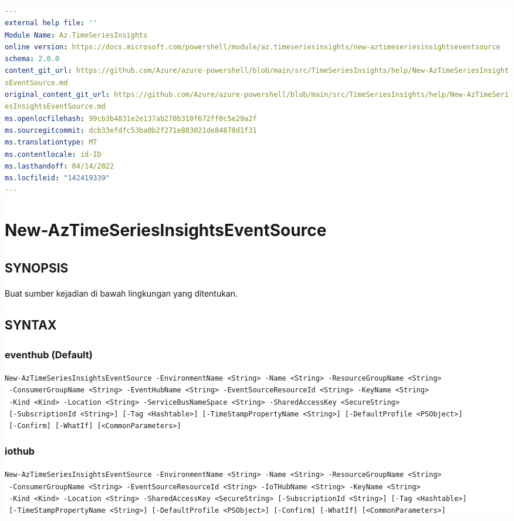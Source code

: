 ```yaml
---
external help file: ''
Module Name: Az.TimeSeriesInsights
online version: https://docs.microsoft.com/powershell/module/az.timeseriesinsights/new-aztimeseriesinsightseventsource
schema: 2.0.0
content_git_url: https://github.com/Azure/azure-powershell/blob/main/src/TimeSeriesInsights/help/New-AzTimeSeriesInsightsEventSource.md
original_content_git_url: https://github.com/Azure/azure-powershell/blob/main/src/TimeSeriesInsights/help/New-AzTimeSeriesInsightsEventSource.md
ms.openlocfilehash: 99cb3b4831e2e137ab270b310f672ff0c5e29a2f
ms.sourcegitcommit: dcb33efdfc53ba0b2f271e883021de84878d1f31
ms.translationtype: MT
ms.contentlocale: id-ID
ms.lasthandoff: 04/14/2022
ms.locfileid: "142419339"
---
```

# New-AzTimeSeriesInsightsEventSource

## SYNOPSIS
Buat sumber kejadian di bawah lingkungan yang ditentukan.

## SYNTAX

### eventhub (Default)
```
New-AzTimeSeriesInsightsEventSource -EnvironmentName <String> -Name <String> -ResourceGroupName <String>
 -ConsumerGroupName <String> -EventHubName <String> -EventSourceResourceId <String> -KeyName <String>
 -Kind <Kind> -Location <String> -ServiceBusNameSpace <String> -SharedAccessKey <SecureString>
 [-SubscriptionId <String>] [-Tag <Hashtable>] [-TimeStampPropertyName <String>] [-DefaultProfile <PSObject>]
 [-Confirm] [-WhatIf] [<CommonParameters>]
```

### iothub
```
New-AzTimeSeriesInsightsEventSource -EnvironmentName <String> -Name <String> -ResourceGroupName <String>
 -ConsumerGroupName <String> -EventSourceResourceId <String> -IoTHubName <String> -KeyName <String>
 -Kind <Kind> -Location <String> -SharedAccessKey <SecureString> [-SubscriptionId <String>] [-Tag <Hashtable>]
 [-TimeStampPropertyName <String>] [-DefaultProfile <PSObject>] [-Confirm] [-WhatIf] [<CommonParameters>]
```
